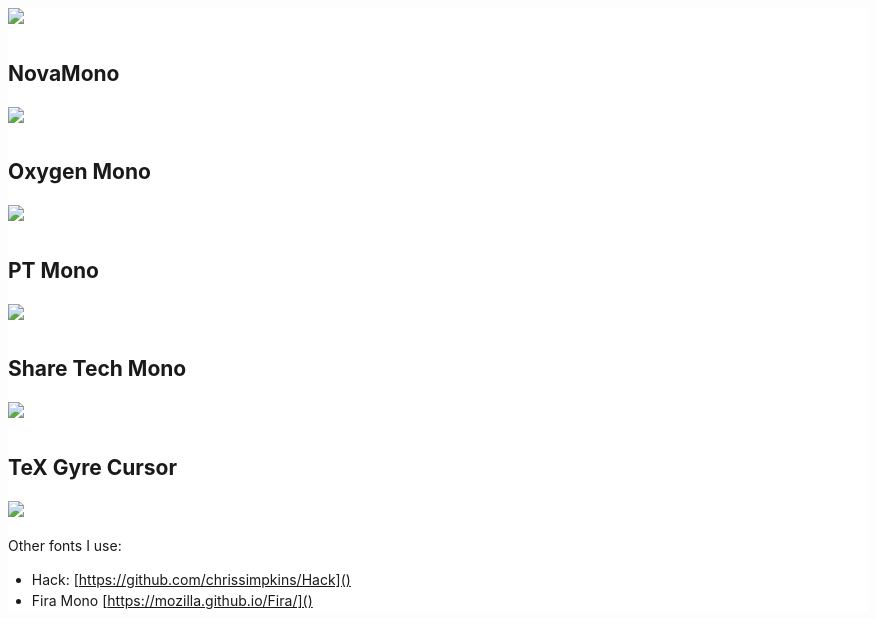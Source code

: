<img width="720" src="{{ site.url }}/images/posts-assets/fonts-selection/NotCourier.png">

## NovaMono

<img width="720" src="{{ site.url }}/images/posts-assets/fonts-selection/NovaMono.png">

## Oxygen Mono

<img width="720" src="{{ site.url }}/images/posts-assets/fonts-selection/OxygenMono.png">

## PT Mono

<img width="720" src="{{ site.url }}/images/posts-assets/fonts-selection/PTMono.png">

## Share Tech Mono

<img width="720" src="{{ site.url }}/images/posts-assets/fonts-selection/ShareTechMono.png">

## TeX Gyre Cursor

<img width="720" src="{{ site.url }}/images/posts-assets/fonts-selection/TeXGyreCursor.png">

Other fonts I use:

- Hack: [https://github.com/chrissimpkins/Hack]()
- Fira Mono [https://mozilla.github.io/Fira/]()
